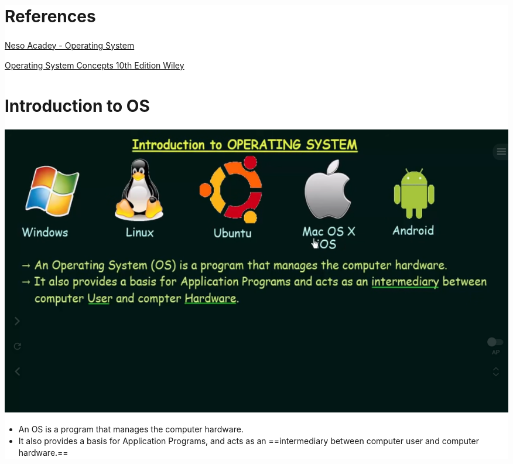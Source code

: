 # References

[Neso Acadey - Operating System](https://www.youtube.com/playlist?list=PLBlnK6fEyqRiVhbXDGLXDk_OQAeuVcp2O)

[Operating System Concepts 10th Edition Wiley](https://www.wiley.com/en-us/Operating+System+Concepts%2C+10th+Edition-p-9781119320913)



# Introduction to OS

![image-20220523165746110](./assets/image-20220523165746110.png)  

- An OS is a program that manages the computer hardware.
- It also provides a basis for Application Programs, and acts as an ==intermediary between computer user and computer hardware.==

 
